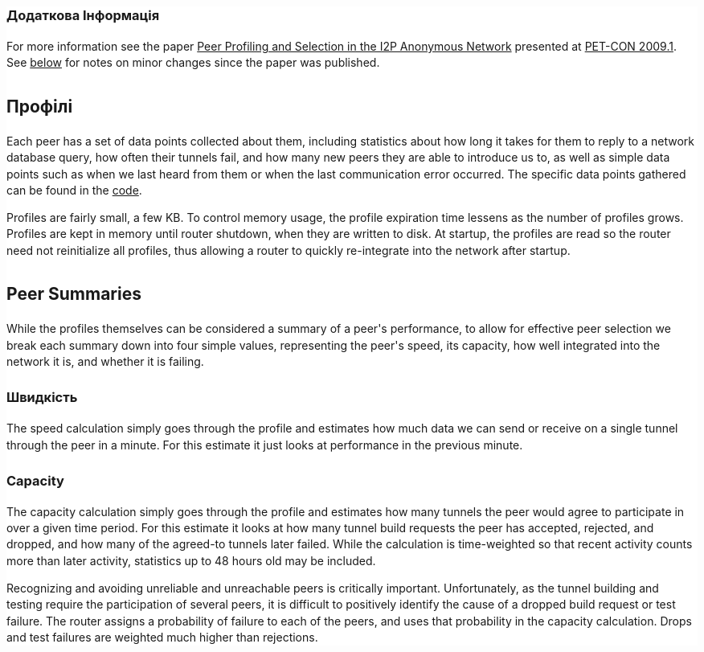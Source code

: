 ### Додаткова Інформація

For more information see the paper [Peer Profiling and Selection in the
I2P Anonymous Network]() presented at [PET-CON
2009.1](). See [below](#notes) for notes on minor
changes since the paper was published.

## Профілі

Each peer has a set of data points collected about them, including
statistics about how long it takes for them to reply to a network
database query, how often their tunnels fail, and how many new peers
they are able to introduce us to, as well as simple data points such as
when we last heard from them or when the last communication error
occurred. The specific data points gathered can be found in the
[code]().

Profiles are fairly small, a few KB. To control memory usage, the
profile expiration time lessens as the number of profiles grows.
Profiles are kept in memory until router shutdown, when they are written
to disk. At startup, the profiles are read so the router need not
reinitialize all profiles, thus allowing a router to quickly
re-integrate into the network after startup.

## Peer Summaries

While the profiles themselves can be considered a summary of a peer\'s
performance, to allow for effective peer selection we break each summary
down into four simple values, representing the peer\'s speed, its
capacity, how well integrated into the network it is, and whether it is
failing.

### Швидкість

The speed calculation simply goes through the profile and estimates how
much data we can send or receive on a single tunnel through the peer in
a minute. For this estimate it just looks at performance in the previous
minute.

### Capacity

The capacity calculation simply goes through the profile and estimates
how many tunnels the peer would agree to participate in over a given
time period. For this estimate it looks at how many tunnel build
requests the peer has accepted, rejected, and dropped, and how many of
the agreed-to tunnels later failed. While the calculation is
time-weighted so that recent activity counts more than later activity,
statistics up to 48 hours old may be included.

Recognizing and avoiding unreliable and unreachable peers is critically
important. Unfortunately, as the tunnel building and testing require the
participation of several peers, it is difficult to positively identify
the cause of a dropped build request or test failure. The router assigns
a probability of failure to each of the peers, and uses that probability
in the capacity calculation. Drops and test failures are weighted much
higher than rejections.
